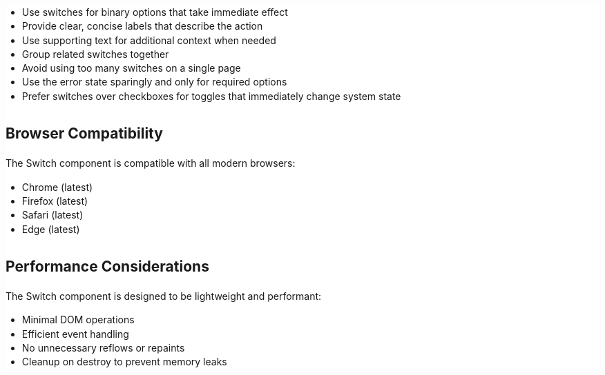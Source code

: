 - Use switches for binary options that take immediate effect
- Provide clear, concise labels that describe the action
- Use supporting text for additional context when needed
- Group related switches together
- Avoid using too many switches on a single page
- Use the error state sparingly and only for required options
- Prefer switches over checkboxes for toggles that immediately change system state

## Browser Compatibility

The Switch component is compatible with all modern browsers:

- Chrome (latest)
- Firefox (latest)
- Safari (latest)
- Edge (latest)

## Performance Considerations

The Switch component is designed to be lightweight and performant:

- Minimal DOM operations
- Efficient event handling
- No unnecessary reflows or repaints
- Cleanup on destroy to prevent memory leaks